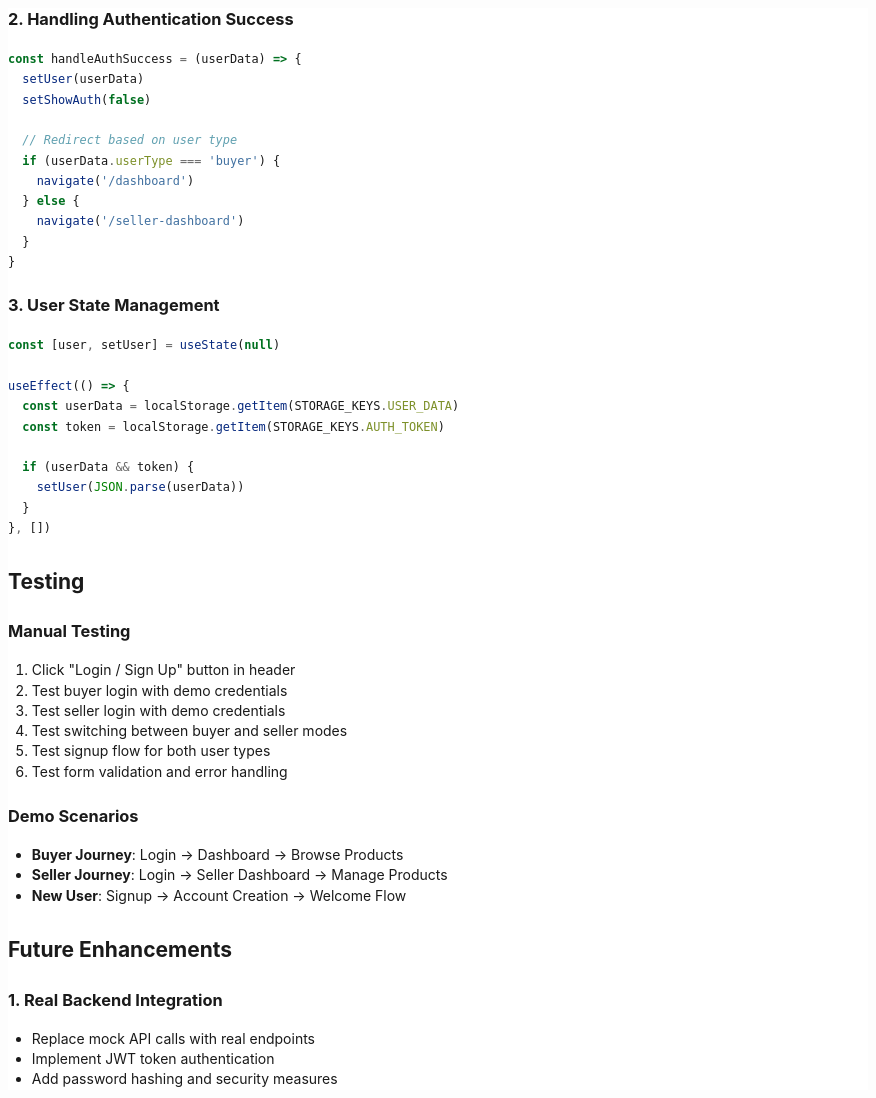 ### 2. Handling Authentication Success
```javascript
const handleAuthSuccess = (userData) => {
  setUser(userData)
  setShowAuth(false)
  
  // Redirect based on user type
  if (userData.userType === 'buyer') {
    navigate('/dashboard')
  } else {
    navigate('/seller-dashboard')
  }
}
```

### 3. User State Management
```javascript
const [user, setUser] = useState(null)

useEffect(() => {
  const userData = localStorage.getItem(STORAGE_KEYS.USER_DATA)
  const token = localStorage.getItem(STORAGE_KEYS.AUTH_TOKEN)
  
  if (userData && token) {
    setUser(JSON.parse(userData))
  }
}, [])
```

## Testing

### Manual Testing
1. Click "Login / Sign Up" button in header
2. Test buyer login with demo credentials
3. Test seller login with demo credentials
4. Test switching between buyer and seller modes
5. Test signup flow for both user types
6. Test form validation and error handling

### Demo Scenarios
- **Buyer Journey**: Login → Dashboard → Browse Products
- **Seller Journey**: Login → Seller Dashboard → Manage Products
- **New User**: Signup → Account Creation → Welcome Flow

## Future Enhancements

### 1. Real Backend Integration
- Replace mock API calls with real endpoints
- Implement JWT token authentication
- Add password hashing and security measures
